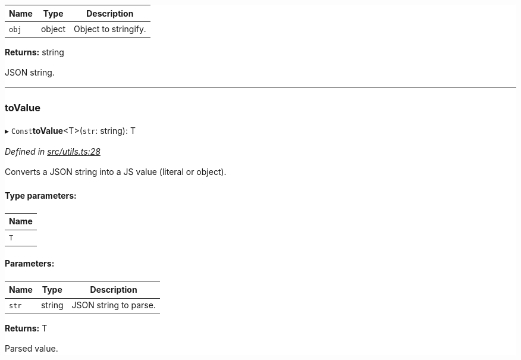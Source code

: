 Name | Type | Description |
------ | ------ | ------ |
`obj` | object | Object to stringify. |

**Returns:** string

JSON string.

___

### toValue

▸ `Const`**toValue**\<T>(`str`: string): T

*Defined in [src/utils.ts:28](https://github.com/jscriptcoder/Gymie-Client/blob/89194c5/src/utils.ts#L28)*

Converts a JSON string into a JS value (literal or object).

#### Type parameters:

Name |
------ |
`T` |

#### Parameters:

Name | Type | Description |
------ | ------ | ------ |
`str` | string | JSON string to parse. |

**Returns:** T

Parsed value.
